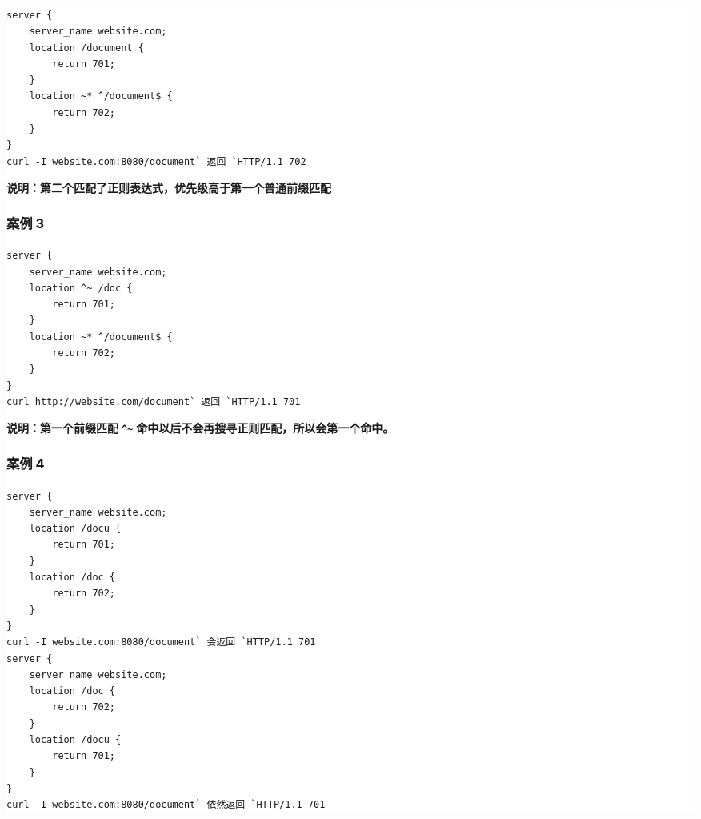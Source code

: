 ```nginx
server {
    server_name website.com;
    location /document {
        return 701;
    }
    location ~* ^/document$ {
        return 702;
    }
}
curl -I website.com:8080/document` 返回 `HTTP/1.1 702
```

**说明：第二个匹配了正则表达式，优先级高于第一个普通前缀匹配**

### 案例 3

```nginx
server {
    server_name website.com;
    location ^~ /doc {
        return 701;
    }
    location ~* ^/document$ {
        return 702;
    }
}
curl http://website.com/document` 返回 `HTTP/1.1 701
```

**说明：第一个前缀匹配** **`^~`** **命中以后不会再搜寻正则匹配，所以会第一个命中。**

### 案例 4

```nginx
server {
    server_name website.com;
    location /docu {
        return 701;
    }
    location /doc {
        return 702;
    }
}
curl -I website.com:8080/document` 会返回 `HTTP/1.1 701
server {
    server_name website.com;
    location /doc {
        return 702;
    }
    location /docu {
        return 701;
    }
}
curl -I website.com:8080/document` 依然返回 `HTTP/1.1 701
```
